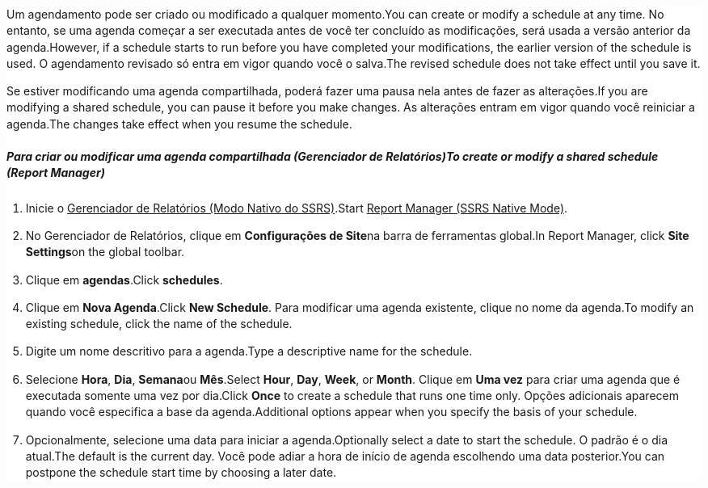  <span data-ttu-id="db375-190">Um agendamento pode ser criado ou modificado a qualquer momento.</span><span class="sxs-lookup"><span data-stu-id="db375-190">You can create or modify a schedule at any time.</span></span> <span data-ttu-id="db375-191">No entanto, se uma agenda começar a ser executada antes de você ter concluído as modificações, será usada a versão anterior da agenda.</span><span class="sxs-lookup"><span data-stu-id="db375-191">However, if a schedule starts to run before you have completed your modifications, the earlier version of the schedule is used.</span></span> <span data-ttu-id="db375-192">O agendamento revisado só entra em vigor quando você o salva.</span><span class="sxs-lookup"><span data-stu-id="db375-192">The revised schedule does not take effect until you save it.</span></span>  
  
 <span data-ttu-id="db375-193">Se estiver modificando uma agenda compartilhada, poderá fazer uma pausa nela antes de fazer as alterações.</span><span class="sxs-lookup"><span data-stu-id="db375-193">If you are modifying a shared schedule, you can pause it before you make changes.</span></span> <span data-ttu-id="db375-194">As alterações entram em vigor quando você reiniciar a agenda.</span><span class="sxs-lookup"><span data-stu-id="db375-194">The changes take effect when you resume the schedule.</span></span>  
  
##### <a name="to-create-or-modify-a-shared-schedule-report-manager"></a><span data-ttu-id="db375-195">Para criar ou modificar uma agenda compartilhada (Gerenciador de Relatórios)</span><span class="sxs-lookup"><span data-stu-id="db375-195">To create or modify a shared schedule (Report Manager)</span></span>  
  
1.  <span data-ttu-id="db375-196">Inicie o [Gerenciador de Relatórios &#40;Modo Nativo do SSRS&#41;](../report-manager-ssrs-native-mode.md).</span><span class="sxs-lookup"><span data-stu-id="db375-196">Start [Report Manager  &#40;SSRS Native Mode&#41;](../report-manager-ssrs-native-mode.md).</span></span>  
  
2.  <span data-ttu-id="db375-197">No Gerenciador de Relatórios, clique em **Configurações de Site**na barra de ferramentas global.</span><span class="sxs-lookup"><span data-stu-id="db375-197">In Report Manager, click **Site Settings**on the global toolbar.</span></span>  
  
3.  <span data-ttu-id="db375-198">Clique em **agendas**.</span><span class="sxs-lookup"><span data-stu-id="db375-198">Click **schedules**.</span></span>  
  
4.  <span data-ttu-id="db375-199">Clique em **Nova Agenda**.</span><span class="sxs-lookup"><span data-stu-id="db375-199">Click **New Schedule**.</span></span> <span data-ttu-id="db375-200">Para modificar uma agenda existente, clique no nome da agenda.</span><span class="sxs-lookup"><span data-stu-id="db375-200">To modify an existing schedule, click the name of the schedule.</span></span>  
  
5.  <span data-ttu-id="db375-201">Digite um nome descritivo para a agenda.</span><span class="sxs-lookup"><span data-stu-id="db375-201">Type a descriptive name for the schedule.</span></span>  
  
6.  <span data-ttu-id="db375-202">Selecione **Hora**, **Dia**, **Semana**ou **Mês**.</span><span class="sxs-lookup"><span data-stu-id="db375-202">Select **Hour**, **Day**, **Week**, or **Month**.</span></span> <span data-ttu-id="db375-203">Clique em **Uma vez** para criar uma agenda que é executada somente uma vez por dia.</span><span class="sxs-lookup"><span data-stu-id="db375-203">Click **Once** to create a schedule that runs one time only.</span></span> <span data-ttu-id="db375-204">Opções adicionais aparecem quando você especifica a base da agenda.</span><span class="sxs-lookup"><span data-stu-id="db375-204">Additional options appear when you specify the basis of your schedule.</span></span>  
  
7.  <span data-ttu-id="db375-205">Opcionalmente, selecione uma data para iniciar a agenda.</span><span class="sxs-lookup"><span data-stu-id="db375-205">Optionally select a date to start the schedule.</span></span> <span data-ttu-id="db375-206">O padrão é o dia atual.</span><span class="sxs-lookup"><span data-stu-id="db375-206">The default is the current day.</span></span> <span data-ttu-id="db375-207">Você pode adiar a hora de início de agenda escolhendo uma data posterior.</span><span class="sxs-lookup"><span data-stu-id="db375-207">You can postpone the schedule start time by choosing a later date.</span></span>  
  